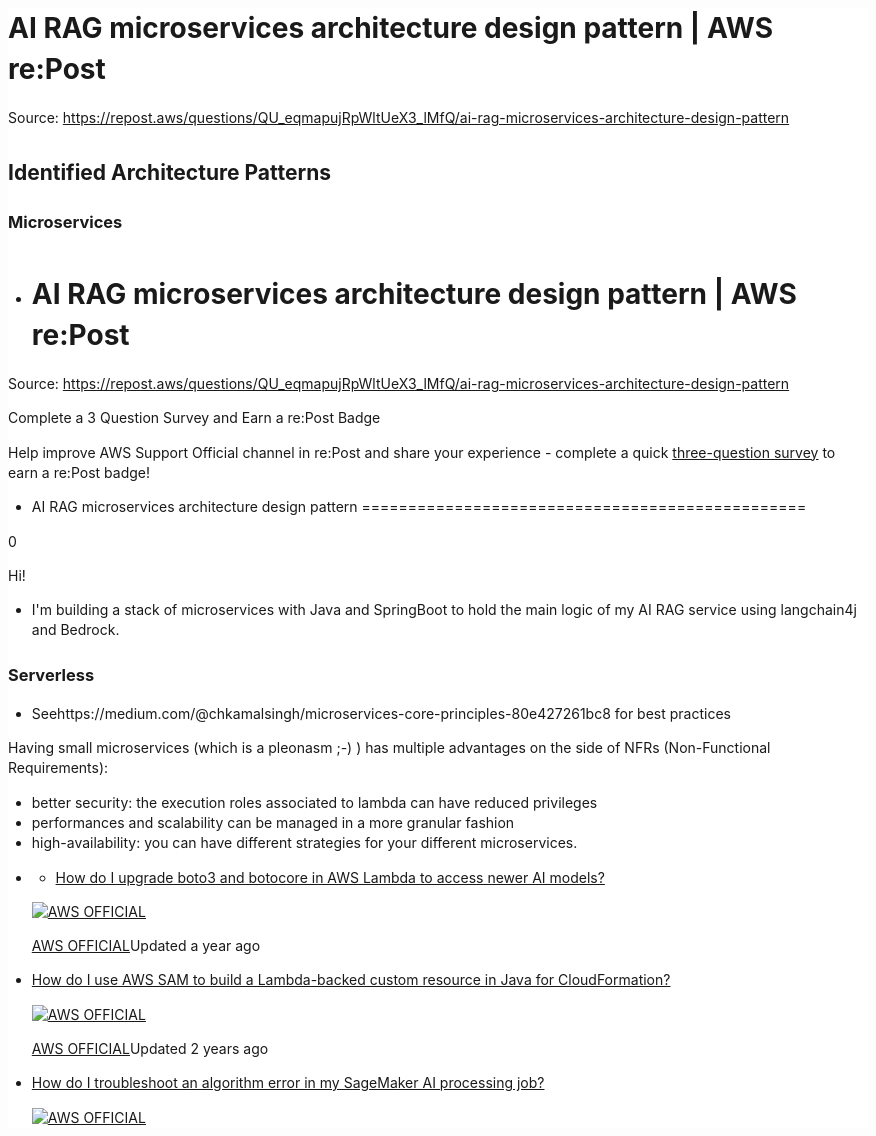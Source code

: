 # AI RAG microservices architecture design pattern | AWS re:Post

Source: https://repost.aws/questions/QU_eqmapujRpWltUeX3_lMfQ/ai-rag-microservices-architecture-design-pattern

## Identified Architecture Patterns

### Microservices

- # AI RAG microservices architecture design pattern | AWS re:Post

Source: https://repost.aws/questions/QU_eqmapujRpWltUeX3_lMfQ/ai-rag-microservices-architecture-design-pattern

Complete a 3 Question Survey and Earn a re:Post Badge

Help improve AWS Support Official channel in re:Post and share your experience - complete a quick [three-question survey](https://amazonexteu.qualtrics.com/jfe/form/SV_aWNzgGbZG7yzosC) to earn a re:Post badge!
- AI RAG microservices architecture design pattern
================================================

0

Hi!
- I'm building a stack of microservices with Java and SpringBoot to hold the main logic of my AI RAG service using langchain4j and Bedrock.

### Serverless

- Seehttps://medium.com/@chkamalsingh/microservices-core-principles-80e427261bc8 for best practices

Having small microservices (which is a pleonasm ;-) ) has multiple advantages on the side of NFRs (Non-Functional Requirements):

* better security: the execution roles associated to lambda can have reduced privileges
* performances and scalability can be managed in a more granular fashion
* high-availability: you can have different strategies for your different microservices.
- * [How do I upgrade boto3 and botocore in AWS Lambda to access newer AI models?](/knowledge-center/lambda-upgrade-boto3-botocore)

  [![AWS OFFICIAL](/static/images/aws.png)](/aws-official)

  [AWS OFFICIAL](/aws-official)Updated a year ago
* [How do I use AWS SAM to build a Lambda-backed custom resource in Java for CloudFormation?](/knowledge-center/cloudformation-lambda-custom-java-resource)

  [![AWS OFFICIAL](/static/images/aws.png)](/aws-official)

  [AWS OFFICIAL](/aws-official)Updated 2 years ago
* [How do I troubleshoot an algorithm error in my SageMaker AI processing job?](/knowledge-center/sagemaker-troubleshoot-algorithm-error)

  [![AWS OFFICIAL](/static/images/aws.png)](/aws-official)
